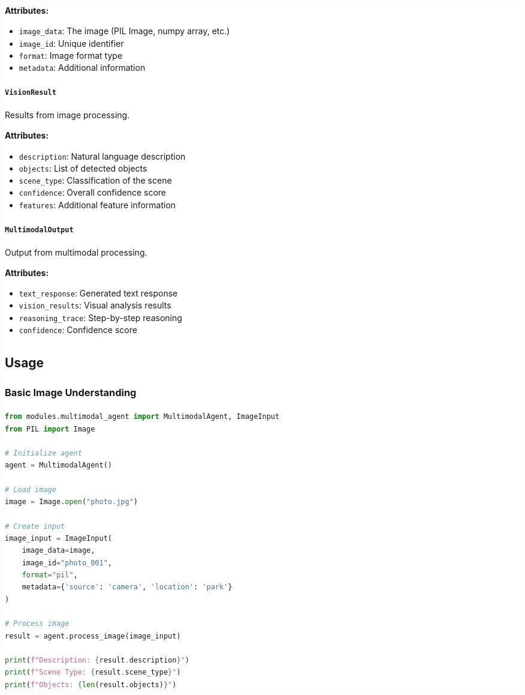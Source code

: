**Attributes:**
- `image_data`: The image (PIL Image, numpy array, etc.)
- `image_id`: Unique identifier
- `format`: Image format type
- `metadata`: Additional information

#### `VisionResult`
Results from image processing.

**Attributes:**
- `description`: Natural language description
- `objects`: List of detected objects
- `scene_type`: Classification of the scene
- `confidence`: Overall confidence score
- `features`: Additional feature information

#### `MultimodalOutput`
Output from multimodal processing.

**Attributes:**
- `text_response`: Generated text response
- `vision_results`: Visual analysis results
- `reasoning_trace`: Step-by-step reasoning
- `confidence`: Confidence score

## Usage

### Basic Image Understanding

```python
from modules.multimodal_agent import MultimodalAgent, ImageInput
from PIL import Image

# Initialize agent
agent = MultimodalAgent()

# Load image
image = Image.open("photo.jpg")

# Create input
image_input = ImageInput(
    image_data=image,
    image_id="photo_001",
    format="pil",
    metadata={'source': 'camera', 'location': 'park'}
)

# Process image
result = agent.process_image(image_input)

print(f"Description: {result.description}")
print(f"Scene Type: {result.scene_type}")
print(f"Objects: {len(result.objects)}")
```
